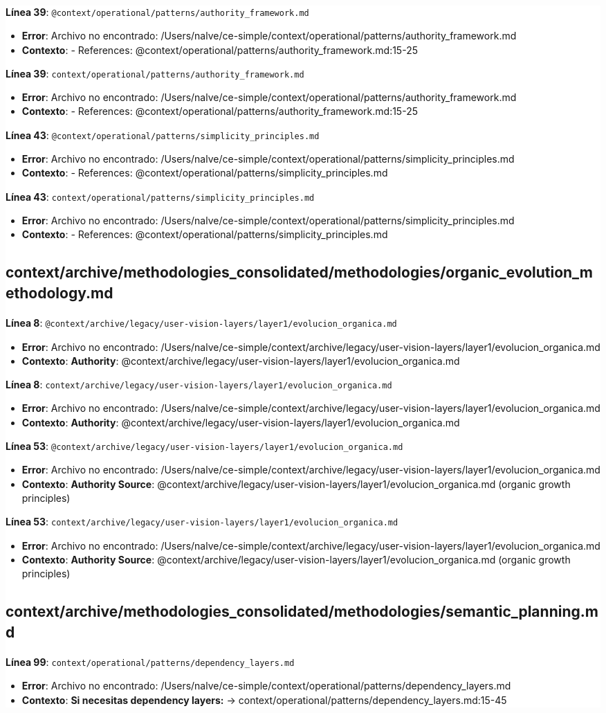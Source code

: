 **Línea 39**: `@context/operational/patterns/authority_framework.md`
- **Error**: Archivo no encontrado: /Users/nalve/ce-simple/context/operational/patterns/authority_framework.md
- **Contexto**: - References: @context/operational/patterns/authority_framework.md:15-25

**Línea 39**: `context/operational/patterns/authority_framework.md`
- **Error**: Archivo no encontrado: /Users/nalve/ce-simple/context/operational/patterns/authority_framework.md
- **Contexto**: - References: @context/operational/patterns/authority_framework.md:15-25

**Línea 43**: `@context/operational/patterns/simplicity_principles.md`
- **Error**: Archivo no encontrado: /Users/nalve/ce-simple/context/operational/patterns/simplicity_principles.md
- **Contexto**: - References: @context/operational/patterns/simplicity_principles.md

**Línea 43**: `context/operational/patterns/simplicity_principles.md`
- **Error**: Archivo no encontrado: /Users/nalve/ce-simple/context/operational/patterns/simplicity_principles.md
- **Contexto**: - References: @context/operational/patterns/simplicity_principles.md

## context/archive/methodologies_consolidated/methodologies/organic_evolution_methodology.md

**Línea 8**: `@context/archive/legacy/user-vision-layers/layer1/evolucion_organica.md`
- **Error**: Archivo no encontrado: /Users/nalve/ce-simple/context/archive/legacy/user-vision-layers/layer1/evolucion_organica.md
- **Contexto**: **Authority**: @context/archive/legacy/user-vision-layers/layer1/evolucion_organica.md

**Línea 8**: `context/archive/legacy/user-vision-layers/layer1/evolucion_organica.md`
- **Error**: Archivo no encontrado: /Users/nalve/ce-simple/context/archive/legacy/user-vision-layers/layer1/evolucion_organica.md
- **Contexto**: **Authority**: @context/archive/legacy/user-vision-layers/layer1/evolucion_organica.md

**Línea 53**: `@context/archive/legacy/user-vision-layers/layer1/evolucion_organica.md`
- **Error**: Archivo no encontrado: /Users/nalve/ce-simple/context/archive/legacy/user-vision-layers/layer1/evolucion_organica.md
- **Contexto**: **Authority Source**: @context/archive/legacy/user-vision-layers/layer1/evolucion_organica.md (organic growth principles)

**Línea 53**: `context/archive/legacy/user-vision-layers/layer1/evolucion_organica.md`
- **Error**: Archivo no encontrado: /Users/nalve/ce-simple/context/archive/legacy/user-vision-layers/layer1/evolucion_organica.md
- **Contexto**: **Authority Source**: @context/archive/legacy/user-vision-layers/layer1/evolucion_organica.md (organic growth principles)

## context/archive/methodologies_consolidated/methodologies/semantic_planning.md

**Línea 99**: `context/operational/patterns/dependency_layers.md`
- **Error**: Archivo no encontrado: /Users/nalve/ce-simple/context/operational/patterns/dependency_layers.md
- **Contexto**: **Si necesitas dependency layers:** → context/operational/patterns/dependency_layers.md:15-45
